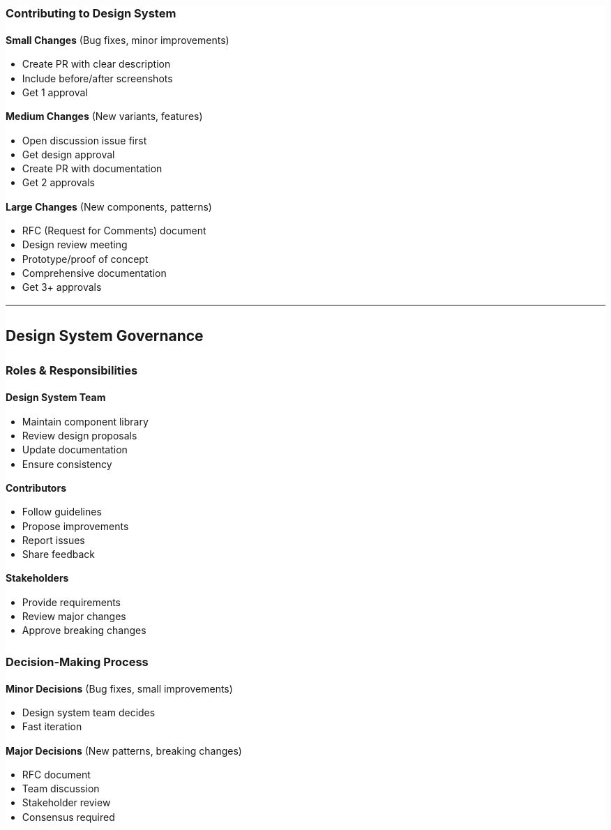 ### Contributing to Design System

**Small Changes** (Bug fixes, minor improvements)
- Create PR with clear description
- Include before/after screenshots
- Get 1 approval

**Medium Changes** (New variants, features)
- Open discussion issue first
- Get design approval
- Create PR with documentation
- Get 2 approvals

**Large Changes** (New components, patterns)
- RFC (Request for Comments) document
- Design review meeting
- Prototype/proof of concept
- Comprehensive documentation
- Get 3+ approvals

---

## Design System Governance

### Roles & Responsibilities

**Design System Team**
- Maintain component library
- Review design proposals
- Update documentation
- Ensure consistency

**Contributors**
- Follow guidelines
- Propose improvements
- Report issues
- Share feedback

**Stakeholders**
- Provide requirements
- Review major changes
- Approve breaking changes

### Decision-Making Process

**Minor Decisions** (Bug fixes, small improvements)
- Design system team decides
- Fast iteration

**Major Decisions** (New patterns, breaking changes)
- RFC document
- Team discussion
- Stakeholder review
- Consensus required
